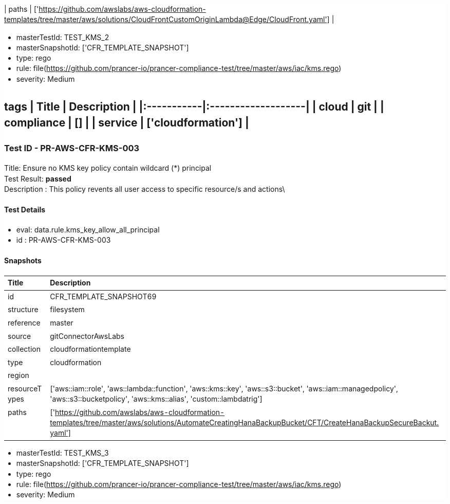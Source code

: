 | paths         | ['https://github.com/awslabs/aws-cloudformation-templates/tree/master/aws/solutions/CloudFrontCustomOriginLambda@Edge/CloudFront.yaml']                                                                                                                                                                                                                                                                                                                                                  |

- masterTestId: TEST_KMS_2
- masterSnapshotId: ['CFR_TEMPLATE_SNAPSHOT']
- type: rego
- rule: file(https://github.com/prancer-io/prancer-compliance-test/tree/master/aws/iac/kms.rego)
- severity: Medium

tags
| Title      | Description        |
|:-----------|:-------------------|
| cloud      | git                |
| compliance | []                 |
| service    | ['cloudformation'] |
----------------------------------------------------------------


### Test ID - PR-AWS-CFR-KMS-003
Title: Ensure no KMS key policy contain wildcard (*) principal\
Test Result: **passed**\
Description : This policy revents all user access to specific resource/s and actions\

#### Test Details
- eval: data.rule.kms_key_allow_all_principal
- id : PR-AWS-CFR-KMS-003

#### Snapshots
| Title         | Description                                                                                                                                                                  |
|:--------------|:-----------------------------------------------------------------------------------------------------------------------------------------------------------------------------|
| id            | CFR_TEMPLATE_SNAPSHOT69                                                                                                                                                      |
| structure     | filesystem                                                                                                                                                                   |
| reference     | master                                                                                                                                                                       |
| source        | gitConnectorAwsLabs                                                                                                                                                          |
| collection    | cloudformationtemplate                                                                                                                                                       |
| type          | cloudformation                                                                                                                                                               |
| region        |                                                                                                                                                                              |
| resourceTypes | ['aws::iam::role', 'aws::lambda::function', 'aws::kms::key', 'aws::s3::bucket', 'aws::iam::managedpolicy', 'aws::s3::bucketpolicy', 'aws::kms::alias', 'custom::lambdatrig'] |
| paths         | ['https://github.com/awslabs/aws-cloudformation-templates/tree/master/aws/solutions/AutomateCreatingHanaBackupBucket/CFT/CreateHanaBackupSecureBackut.yaml']                 |

- masterTestId: TEST_KMS_3
- masterSnapshotId: ['CFR_TEMPLATE_SNAPSHOT']
- type: rego
- rule: file(https://github.com/prancer-io/prancer-compliance-test/tree/master/aws/iac/kms.rego)
- severity: Medium
